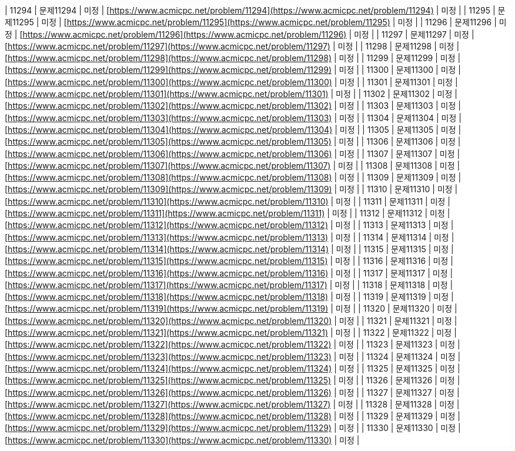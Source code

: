 | 11294 | 문제11294 | 미정 | [https://www.acmicpc.net/problem/11294](https://www.acmicpc.net/problem/11294) | 미정 |
| 11295 | 문제11295 | 미정 | [https://www.acmicpc.net/problem/11295](https://www.acmicpc.net/problem/11295) | 미정 |
| 11296 | 문제11296 | 미정 | [https://www.acmicpc.net/problem/11296](https://www.acmicpc.net/problem/11296) | 미정 |
| 11297 | 문제11297 | 미정 | [https://www.acmicpc.net/problem/11297](https://www.acmicpc.net/problem/11297) | 미정 |
| 11298 | 문제11298 | 미정 | [https://www.acmicpc.net/problem/11298](https://www.acmicpc.net/problem/11298) | 미정 |
| 11299 | 문제11299 | 미정 | [https://www.acmicpc.net/problem/11299](https://www.acmicpc.net/problem/11299) | 미정 |
| 11300 | 문제11300 | 미정 | [https://www.acmicpc.net/problem/11300](https://www.acmicpc.net/problem/11300) | 미정 |
| 11301 | 문제11301 | 미정 | [https://www.acmicpc.net/problem/11301](https://www.acmicpc.net/problem/11301) | 미정 |
| 11302 | 문제11302 | 미정 | [https://www.acmicpc.net/problem/11302](https://www.acmicpc.net/problem/11302) | 미정 |
| 11303 | 문제11303 | 미정 | [https://www.acmicpc.net/problem/11303](https://www.acmicpc.net/problem/11303) | 미정 |
| 11304 | 문제11304 | 미정 | [https://www.acmicpc.net/problem/11304](https://www.acmicpc.net/problem/11304) | 미정 |
| 11305 | 문제11305 | 미정 | [https://www.acmicpc.net/problem/11305](https://www.acmicpc.net/problem/11305) | 미정 |
| 11306 | 문제11306 | 미정 | [https://www.acmicpc.net/problem/11306](https://www.acmicpc.net/problem/11306) | 미정 |
| 11307 | 문제11307 | 미정 | [https://www.acmicpc.net/problem/11307](https://www.acmicpc.net/problem/11307) | 미정 |
| 11308 | 문제11308 | 미정 | [https://www.acmicpc.net/problem/11308](https://www.acmicpc.net/problem/11308) | 미정 |
| 11309 | 문제11309 | 미정 | [https://www.acmicpc.net/problem/11309](https://www.acmicpc.net/problem/11309) | 미정 |
| 11310 | 문제11310 | 미정 | [https://www.acmicpc.net/problem/11310](https://www.acmicpc.net/problem/11310) | 미정 |
| 11311 | 문제11311 | 미정 | [https://www.acmicpc.net/problem/11311](https://www.acmicpc.net/problem/11311) | 미정 |
| 11312 | 문제11312 | 미정 | [https://www.acmicpc.net/problem/11312](https://www.acmicpc.net/problem/11312) | 미정 |
| 11313 | 문제11313 | 미정 | [https://www.acmicpc.net/problem/11313](https://www.acmicpc.net/problem/11313) | 미정 |
| 11314 | 문제11314 | 미정 | [https://www.acmicpc.net/problem/11314](https://www.acmicpc.net/problem/11314) | 미정 |
| 11315 | 문제11315 | 미정 | [https://www.acmicpc.net/problem/11315](https://www.acmicpc.net/problem/11315) | 미정 |
| 11316 | 문제11316 | 미정 | [https://www.acmicpc.net/problem/11316](https://www.acmicpc.net/problem/11316) | 미정 |
| 11317 | 문제11317 | 미정 | [https://www.acmicpc.net/problem/11317](https://www.acmicpc.net/problem/11317) | 미정 |
| 11318 | 문제11318 | 미정 | [https://www.acmicpc.net/problem/11318](https://www.acmicpc.net/problem/11318) | 미정 |
| 11319 | 문제11319 | 미정 | [https://www.acmicpc.net/problem/11319](https://www.acmicpc.net/problem/11319) | 미정 |
| 11320 | 문제11320 | 미정 | [https://www.acmicpc.net/problem/11320](https://www.acmicpc.net/problem/11320) | 미정 |
| 11321 | 문제11321 | 미정 | [https://www.acmicpc.net/problem/11321](https://www.acmicpc.net/problem/11321) | 미정 |
| 11322 | 문제11322 | 미정 | [https://www.acmicpc.net/problem/11322](https://www.acmicpc.net/problem/11322) | 미정 |
| 11323 | 문제11323 | 미정 | [https://www.acmicpc.net/problem/11323](https://www.acmicpc.net/problem/11323) | 미정 |
| 11324 | 문제11324 | 미정 | [https://www.acmicpc.net/problem/11324](https://www.acmicpc.net/problem/11324) | 미정 |
| 11325 | 문제11325 | 미정 | [https://www.acmicpc.net/problem/11325](https://www.acmicpc.net/problem/11325) | 미정 |
| 11326 | 문제11326 | 미정 | [https://www.acmicpc.net/problem/11326](https://www.acmicpc.net/problem/11326) | 미정 |
| 11327 | 문제11327 | 미정 | [https://www.acmicpc.net/problem/11327](https://www.acmicpc.net/problem/11327) | 미정 |
| 11328 | 문제11328 | 미정 | [https://www.acmicpc.net/problem/11328](https://www.acmicpc.net/problem/11328) | 미정 |
| 11329 | 문제11329 | 미정 | [https://www.acmicpc.net/problem/11329](https://www.acmicpc.net/problem/11329) | 미정 |
| 11330 | 문제11330 | 미정 | [https://www.acmicpc.net/problem/11330](https://www.acmicpc.net/problem/11330) | 미정 |